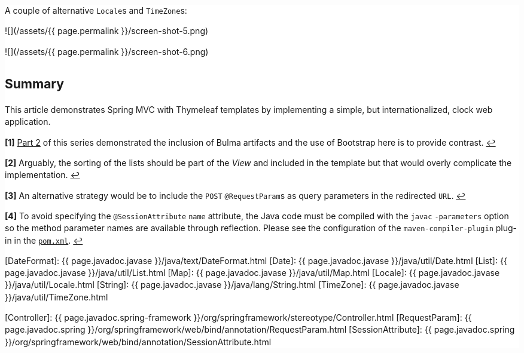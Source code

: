 A couple of alternative `Locale`s and `TimeZone`s:

![](/assets/{{ page.permalink }}/screen-shot-5.png)

![](/assets/{{ page.permalink }}/screen-shot-6.png)


## Summary

This article demonstrates Spring MVC with Thymeleaf templates by
implementing a simple, but internationalized, clock web application.


<b id="endnote1">[1]</b>
[Part 2](/article/2019-11-17-spring-boot-part-02/) of
this series demonstrated the inclusion of Bulma artifacts and the use of
Bootstrap here is to provide contrast.
[↩](#ref1)

<b id="endnote2">[2]</b>
Arguably, the sorting of the lists should be part of the *View* and
included in the template but that would overly complicate the
implementation.
[↩](#ref2)

<b id="endnote3">[3]</b>
An alternative strategy would be to include the `POST` `@RequestParam`s as
query parameters in the redirected `URL`.
[↩](#ref3)

<b id="endnote4">[4]</b>
To avoid specifying the `@SessionAttribute` `name` attribute, the Java code
must be compiled with the `javac` `-parameters` option so the method
parameter names are available through reflection.  Please see the
configuration of the `maven-compiler-plugin` plug-in in the
[`pom.xml`](https://github.com/allen-ball/spring-boot-web-server/blob/master/part-04/pom.xml).
[↩](#ref4)


[DateFormat]: {{ page.javadoc.javase }}/java/text/DateFormat.html
[Date]: {{ page.javadoc.javase }}/java/util/Date.html
[List]: {{ page.javadoc.javase }}/java/util/List.html
[Map]: {{ page.javadoc.javase }}/java/util/Map.html
[Locale]: {{ page.javadoc.javase }}/java/util/Locale.html
[String]: {{ page.javadoc.javase }}/java/lang/String.html
[TimeZone]: {{ page.javadoc.javase }}/java/util/TimeZone.html

[HttpServletRequest]: https://docs.oracle.com/javaee/7/api/javax/servlet/http/HttpServletRequest.html
[HttpSession]: https://docs.oracle.com/javaee/7/api/javax/servlet/http/HttpSession.html

[Spring Boot]: https://spring.io/projects/spring-boot
[Spring MVC]: https://docs.spring.io/spring/docs/5.3.6/spring-framework-reference/web.html
[Handler Methods]: https://docs.spring.io/spring-framework/docs/5.3.x/reference/html/web.html#mvc-ann-methods

[Controller]: {{ page.javadoc.spring-framework }}/org/springframework/stereotype/Controller.html
[RequestParam]: {{ page.javadoc.spring }}/org/springframework/web/bind/annotation/RequestParam.html
[SessionAttribute]: {{ page.javadoc.spring }}/org/springframework/web/bind/annotation/SessionAttribute.html

[Thymeleaf]: https://www.thymeleaf.org/
[Tutorial: Thymeleaf + Spring]: https://www.thymeleaf.org/doc/tutorials/3.0/thymeleafspring.html
[Tutorial: Using Thymeleaf]: https://www.thymeleaf.org/doc/tutorials/3.0/usingthymeleaf.html

[Bootstrap]: https://getbootstrap.com/
